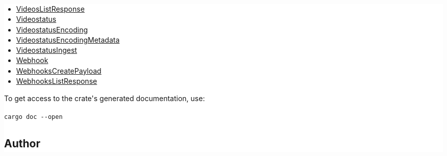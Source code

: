  - [VideosListResponse](docs/VideosListResponse.md)
 - [Videostatus](docs/Videostatus.md)
 - [VideostatusEncoding](docs/VideostatusEncoding.md)
 - [VideostatusEncodingMetadata](docs/VideostatusEncodingMetadata.md)
 - [VideostatusIngest](docs/VideostatusIngest.md)
 - [Webhook](docs/Webhook.md)
 - [WebhooksCreatePayload](docs/WebhooksCreatePayload.md)
 - [WebhooksListResponse](docs/WebhooksListResponse.md)


To get access to the crate's generated documentation, use:

```
cargo doc --open
```

## Author



